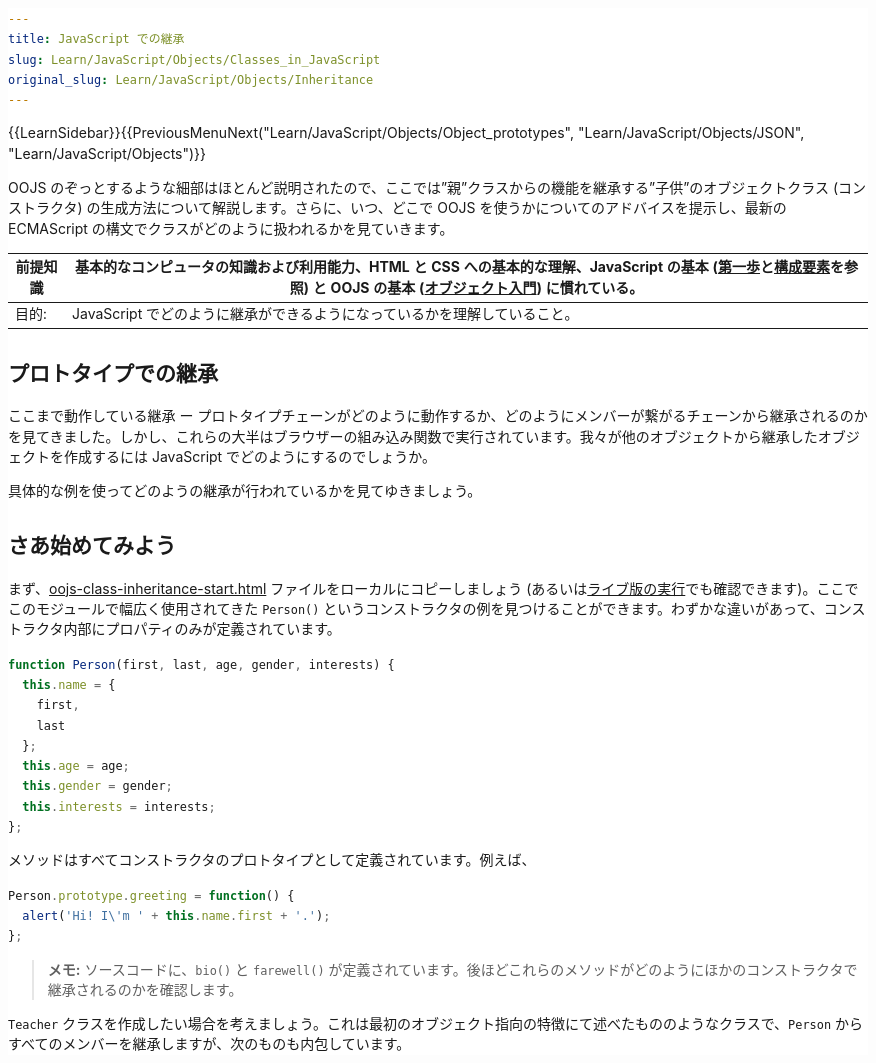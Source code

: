```yaml
---
title: JavaScript での継承
slug: Learn/JavaScript/Objects/Classes_in_JavaScript
original_slug: Learn/JavaScript/Objects/Inheritance
---
```

{{LearnSidebar}}{{PreviousMenuNext("Learn/JavaScript/Objects/Object_prototypes", "Learn/JavaScript/Objects/JSON", "Learn/JavaScript/Objects")}}

OOJS のぞっとするような細部はほとんど説明されたので、ここでは”親”クラスからの機能を継承する”子供”のオブジェクトクラス (コンストラクタ) の生成方法について解説します。さらに、いつ、どこで OOJS を使うかについてのアドバイスを提示し、最新の ECMAScript の構文でクラスがどのように扱われるかを見ていきます。

| 前提知識 | 基本的なコンピュータの知識および利用能力、HTML と CSS への基本的な理解、JavaScript の基本 ([第一歩](/ja/docs/Learn/JavaScript/First_steps)と[構成要素](/ja/docs/Learn/JavaScript/Building_blocks)を参照) と OOJS の基本 ([オブジェクト入門](/ja/docs/Learn/JavaScript/Objects/Basics)) に慣れている。 |
| -------- | ----------------------------------------------------------------------------------------------------------------------------------------------------------------------------------------------------------------------------------------------------------------------------------------------------- |
| 目的:    | JavaScript でどのように継承ができるようになっているかを理解していること。                                                                                                                                                                                                                             |

## プロトタイプでの継承

ここまで動作している継承 ー プロトタイプチェーンがどのように動作するか、どのようにメンバーが繋がるチェーンから継承されるのかを見てきました。しかし、これらの大半はブラウザーの組み込み関数で実行されています。我々が他のオブジェクトから継承したオブジェクトを作成するには JavaScript でどのようにするのでしょうか。

具体的な例を使ってどのようの継承が行われているかを見てゆきましょう。

## さあ始めてみよう

まず、[oojs-class-inheritance-start.html](https://github.com/mdn/learning-area/blob/master/javascript/oojs/advanced/oojs-class-inheritance-start.html) ファイルをローカルにコピーしましょう (あるいは[ライブ版の実行](http://mdn.github.io/learning-area/javascript/oojs/advanced/oojs-class-inheritance-start.html)でも確認できます)。ここでこのモジュールで幅広く使用されてきた `Person()` というコンストラクタの例を見つけることができます。わずかな違いがあって、コンストラクタ内部にプロパティのみが定義されています。

```js
function Person(first, last, age, gender, interests) {
  this.name = {
    first,
    last
  };
  this.age = age;
  this.gender = gender;
  this.interests = interests;
};
```

メソッドはすべてコンストラクタのプロトタイプとして定義されています。例えば、

```js
Person.prototype.greeting = function() {
  alert('Hi! I\'m ' + this.name.first + '.');
};
```

> **メモ:** ソースコードに、`bio()` と `farewell()` が定義されています。後ほどこれらのメソッドがどのようにほかのコンストラクタで継承されるのかを確認します。

`Teacher` クラスを作成したい場合を考えましょう。これは最初のオブジェクト指向の特徴にて述べたもののようなクラスで、`Person` からすべてのメンバーを継承しますが、次のものも内包しています。
